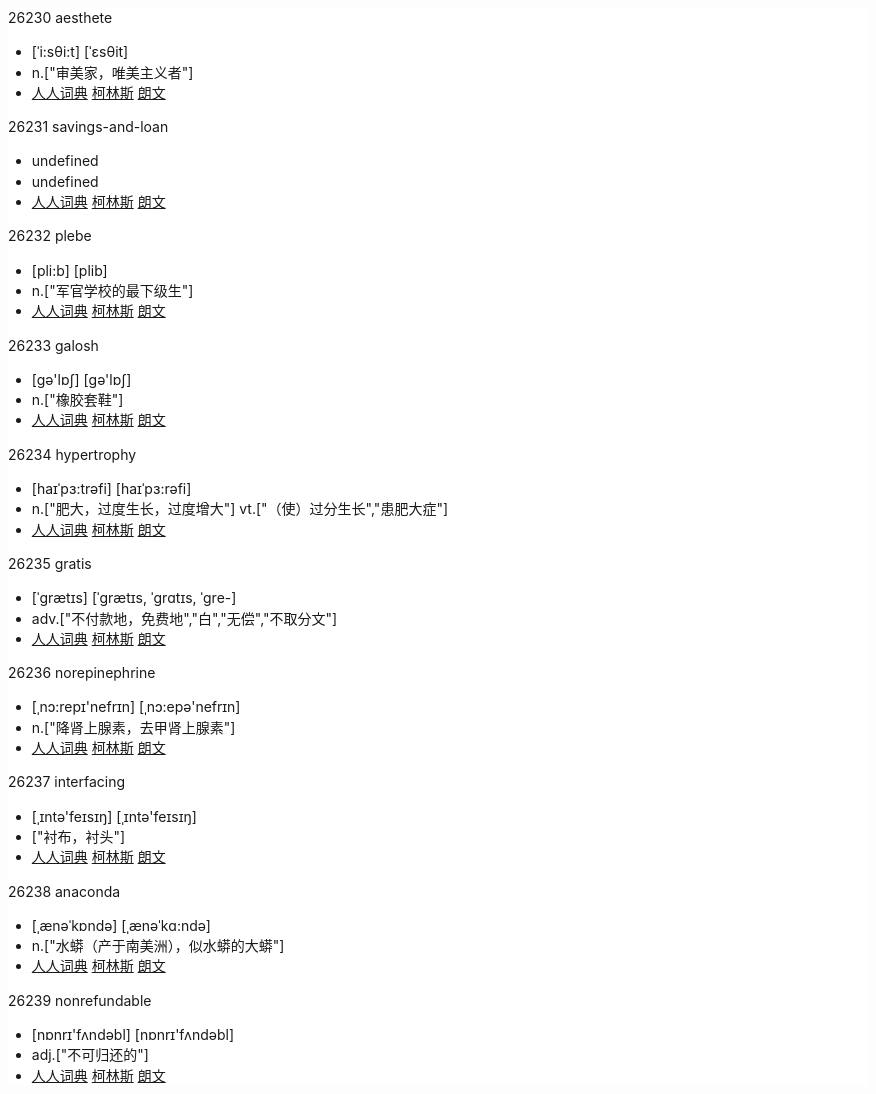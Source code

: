26230 aesthete 
- [ˈi:sθi:t]  [ˈɛsθit] 
- n.["审美家，唯美主义者"]   
- [人人词典](https://www.91dict.com/words?w=aesthete) [柯林斯](https://www.collinsdictionary.com/zh/dictionary/english/aesthete) [朗文](https://www.ldoceonline.com/dictionary/aesthete) 

26231 savings-and-loan 
- undefined 
- undefined 
- [人人词典](https://www.91dict.com/words?w=savings-and-loan) [柯林斯](https://www.collinsdictionary.com/zh/dictionary/english/savings-and-loan) [朗文](https://www.ldoceonline.com/dictionary/savings-and-loan) 

26232 plebe 
- [pli:b]  [plib] 
- n.["军官学校的最下级生"]   
- [人人词典](https://www.91dict.com/words?w=plebe) [柯林斯](https://www.collinsdictionary.com/zh/dictionary/english/plebe) [朗文](https://www.ldoceonline.com/dictionary/plebe) 

26233 galosh 
- [gə'lɒʃ]  [gə'lɒʃ] 
- n.["橡胶套鞋"]   
- [人人词典](https://www.91dict.com/words?w=galosh) [柯林斯](https://www.collinsdictionary.com/zh/dictionary/english/galosh) [朗文](https://www.ldoceonline.com/dictionary/galosh) 

26234 hypertrophy 
- [haɪˈpɜ:trəfi]  [haɪˈpɜ:rəfi] 
- n.["肥大，过度生长，过度增大"]  vt.["（使）过分生长","患肥大症"]   
- [人人词典](https://www.91dict.com/words?w=hypertrophy) [柯林斯](https://www.collinsdictionary.com/zh/dictionary/english/hypertrophy) [朗文](https://www.ldoceonline.com/dictionary/hypertrophy) 

26235 gratis 
- [ˈgrætɪs]  [ˈɡrætɪs, ˈɡrɑtɪs, ˈɡre-] 
- adv.["不付款地，免费地","白","无偿","不取分文"]   
- [人人词典](https://www.91dict.com/words?w=gratis) [柯林斯](https://www.collinsdictionary.com/zh/dictionary/english/gratis) [朗文](https://www.ldoceonline.com/dictionary/gratis) 

26236 norepinephrine 
- [ˌnɔ:repɪ'nefrɪn]  [ˌnɔ:epə'nefrɪn] 
- n.["降肾上腺素，去甲肾上腺素"]   
- [人人词典](https://www.91dict.com/words?w=norepinephrine) [柯林斯](https://www.collinsdictionary.com/zh/dictionary/english/norepinephrine) [朗文](https://www.ldoceonline.com/dictionary/norepinephrine) 

26237 interfacing 
- [ˌɪntə'feɪsɪŋ]  [ˌɪntə'feɪsɪŋ] 
- ["衬布，衬头"]   
- [人人词典](https://www.91dict.com/words?w=interfacing) [柯林斯](https://www.collinsdictionary.com/zh/dictionary/english/interfacing) [朗文](https://www.ldoceonline.com/dictionary/interfacing) 

26238 anaconda 
- [ˌænəˈkɒndə]  [ˌænəˈkɑ:ndə] 
- n.["水蟒（产于南美洲），似水蟒的大蟒"]   
- [人人词典](https://www.91dict.com/words?w=anaconda) [柯林斯](https://www.collinsdictionary.com/zh/dictionary/english/anaconda) [朗文](https://www.ldoceonline.com/dictionary/anaconda) 

26239 nonrefundable 
- [nɒnrɪ'fʌndəbl]  [nɒnrɪ'fʌndəbl] 
- adj.["不可归还的"]   
- [人人词典](https://www.91dict.com/words?w=nonrefundable) [柯林斯](https://www.collinsdictionary.com/zh/dictionary/english/nonrefundable) [朗文](https://www.ldoceonline.com/dictionary/nonrefundable) 
